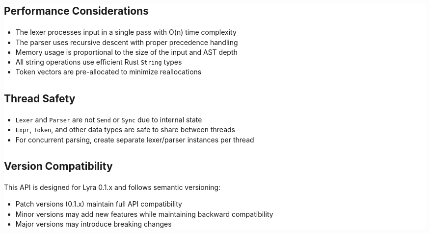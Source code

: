 ## Performance Considerations

- The lexer processes input in a single pass with O(n) time complexity
- The parser uses recursive descent with proper precedence handling
- Memory usage is proportional to the size of the input and AST depth
- All string operations use efficient Rust `String` types
- Token vectors are pre-allocated to minimize reallocations

## Thread Safety

- `Lexer` and `Parser` are not `Send` or `Sync` due to internal state
- `Expr`, `Token`, and other data types are safe to share between threads
- For concurrent parsing, create separate lexer/parser instances per thread

## Version Compatibility

This API is designed for Lyra 0.1.x and follows semantic versioning:
- Patch versions (0.1.x) maintain full API compatibility
- Minor versions may add new features while maintaining backward compatibility
- Major versions may introduce breaking changes